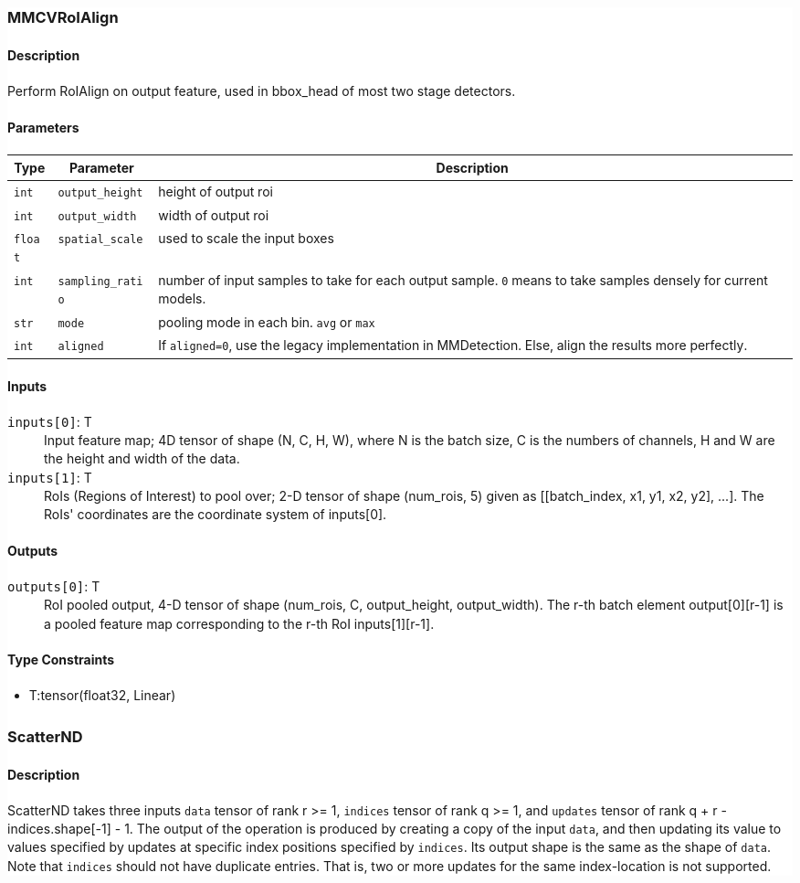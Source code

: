 

### MMCVRoIAlign

#### Description

Perform RoIAlign on output feature, used in bbox_head of most two stage
detectors.

#### Parameters

| Type    | Parameter        | Description                                                                                                   |
| ------- | ---------------- | ------------------------------------------------------------------------------------------------------------- |
| `int`   | `output_height`  | height of output roi                                                                                          |
| `int`   | `output_width`   | width of output roi                                                                                           |
| `float` | `spatial_scale`  | used to scale the input boxes                                                                                 |
| `int`   | `sampling_ratio` | number of input samples to take for each output sample. `0` means to take samples densely for current models. |
| `str`   | `mode`           | pooling mode in each bin. `avg` or `max`                                                                      |
| `int`   | `aligned`        | If `aligned=0`, use the legacy implementation in MMDetection. Else, align the results more perfectly.         |

#### Inputs

<dl>
<dt><tt>inputs[0]</tt>: T</dt>
<dd>Input feature map; 4D tensor of shape (N, C, H, W), where N is the batch size, C is the numbers of channels, H and W are the height and width of the data.</dd>
<dt><tt>inputs[1]</tt>: T</dt>
<dd>RoIs (Regions of Interest) to pool over; 2-D tensor of shape (num_rois, 5) given as [[batch_index, x1, y1, x2, y2], ...]. The RoIs' coordinates are the coordinate system of inputs[0].</dd>
</dl>

#### Outputs

<dl>
<dt><tt>outputs[0]</tt>: T</dt>
<dd>RoI pooled output, 4-D tensor of shape (num_rois, C, output_height, output_width). The r-th batch element output[0][r-1] is a pooled feature map corresponding to the r-th RoI inputs[1][r-1].<dd>
</dl>

#### Type Constraints

- T:tensor(float32, Linear)

### ScatterND

#### Description

ScatterND takes three inputs `data` tensor of rank r >= 1, `indices` tensor of rank q >= 1, and `updates` tensor of rank q + r - indices.shape[-1] - 1. The output of the operation is produced by creating a copy of the input `data`, and then updating its value to values specified by updates at specific index positions specified by `indices`. Its output shape is the same as the shape of `data`. Note that `indices` should not have duplicate entries. That is, two or more updates for the same index-location is not supported.
